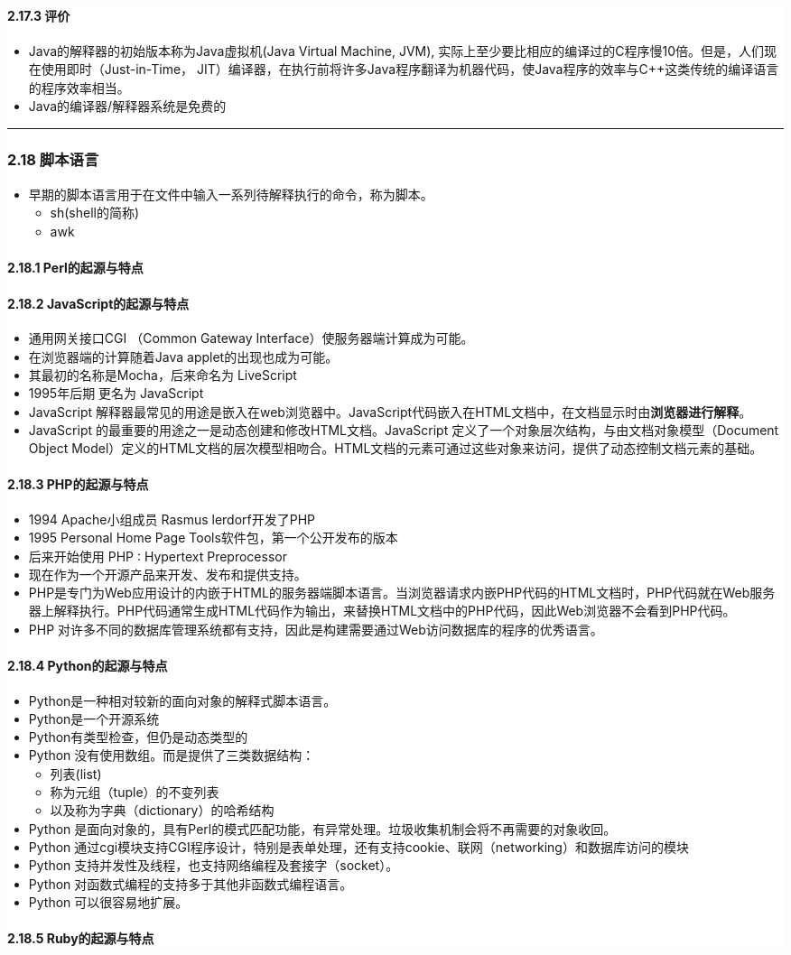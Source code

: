 #### 2.17.3 评价

*  Java的解释器的初始版本称为Java虚拟机(Java Virtual Machine, JVM), 实际上至少要比相应的编译过的C程序慢10倍。但是，人们现在使用即时（Just-in-Time， JIT）编译器，在执行前将许多Java程序翻译为机器代码，使Java程序的效率与C++这类传统的编译语言的程序效率相当。
*  Java的编译器/解释器系统是免费的

---

### 2.18 脚本语言

*  早期的脚本语言用于在文件中输入一系列待解释执行的命令，称为脚本。
	* sh(shell的简称)
	* awk 

#### 2.18.1 Perl的起源与特点

#### 2.18.2 **JavaScript**的起源与特点

*  通用网关接口CGI （Common Gateway Interface）使服务器端计算成为可能。
*  在浏览器端的计算随着Java applet的出现也成为可能。
*  其最初的名称是Mocha，后来命名为 LiveScript
*  1995年后期 更名为 JavaScript 
*  JavaScript 解释器最常见的用途是嵌入在web浏览器中。JavaScript代码嵌入在HTML文档中，在文档显示时由**浏览器进行解释**。
*  JavaScript 的最重要的用途之一是动态创建和修改HTML文档。JavaScript 定义了一个对象层次结构，与由文档对象模型（Document Object Model）定义的HTML文档的层次模型相吻合。HTML文档的元素可通过这些对象来访问，提供了动态控制文档元素的基础。

#### 2.18.3 **PHP**的起源与特点

* 1994 Apache小组成员 Rasmus lerdorf开发了PHP  
* 1995 Personal Home Page Tools软件包，第一个公开发布的版本
* 后来开始使用 PHP : Hypertext Preprocessor
*  现在作为一个开源产品来开发、发布和提供支持。
*  PHP是专门为Web应用设计的内嵌于HTML的服务器端脚本语言。当浏览器请求内嵌PHP代码的HTML文档时，PHP代码就在Web服务器上解释执行。PHP代码通常生成HTML代码作为输出，来替换HTML文档中的PHP代码，因此Web浏览器不会看到PHP代码。
*  PHP 对许多不同的数据库管理系统都有支持，因此是构建需要通过Web访问数据库的程序的优秀语言。


#### 2.18.4 **Python**的起源与特点

*  Python是一种相对较新的面向对象的解释式脚本语言。
*  Python是一个开源系统
*  Python有类型检查，但仍是动态类型的
*  Python 没有使用数组。而是提供了三类数据结构：
	* 列表(list)
	* 称为元组（tuple）的不变列表
	* 以及称为字典（dictionary）的哈希结构
* Python 是面向对象的，具有Perl的模式匹配功能，有异常处理。垃圾收集机制会将不再需要的对象收回。
* Python 通过cgi模块支持CGI程序设计，特别是表单处理，还有支持cookie、联网（networking）和数据库访问的模块
* Python 支持并发性及线程，也支持网络编程及套接字（socket）。
* Python  对函数式编程的支持多于其他非函数式编程语言。
* Python 可以很容易地扩展。

#### 2.18.5 Ruby的起源与特点

